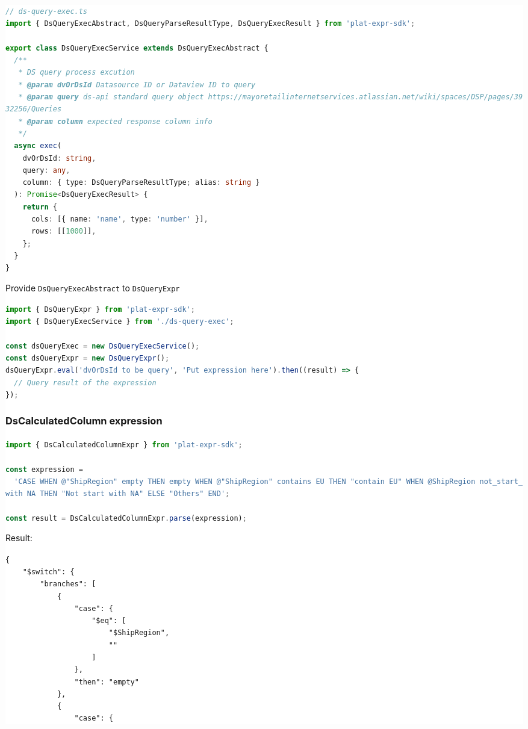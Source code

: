 ```typescript
// ds-query-exec.ts
import { DsQueryExecAbstract, DsQueryParseResultType, DsQueryExecResult } from 'plat-expr-sdk';

export class DsQueryExecService extends DsQueryExecAbstract {
  /**
   * DS query process excution
   * @param dvOrDsId Datasource ID or Dataview ID to query
   * @param query ds-api standard query object https://mayoretailinternetservices.atlassian.net/wiki/spaces/DSP/pages/3932256/Queries
   * @param column expected response column info
   */
  async exec(
    dvOrDsId: string,
    query: any,
    column: { type: DsQueryParseResultType; alias: string }
  ): Promise<DsQueryExecResult> {
    return {
      cols: [{ name: 'name', type: 'number' }],
      rows: [[1000]],
    };
  }
}
```

Provide `DsQueryExecAbstract` to `DsQueryExpr`

```typescript
import { DsQueryExpr } from 'plat-expr-sdk';
import { DsQueryExecService } from './ds-query-exec';

const dsQueryExec = new DsQueryExecService();
const dsQueryExpr = new DsQueryExpr();
dsQueryExpr.eval('dvOrDsId to be query', 'Put expression here').then((result) => {
  // Query result of the expression
});
```

### DsCalculatedColumn expression

```typescript
import { DsCalculatedColumnExpr } from 'plat-expr-sdk';

const expression =
  'CASE WHEN @"ShipRegion" empty THEN empty WHEN @"ShipRegion" contains EU THEN "contain EU" WHEN @ShipRegion not_start_with NA THEN "Not start with NA" ELSE "Others" END';

const result = DsCalculatedColumnExpr.parse(expression);
```

Result:

```
{
    "$switch": {
        "branches": [
            {
                "case": {
                    "$eq": [
                        "$ShipRegion",
                        ""
                    ]
                },
                "then": "empty"
            },
            {
                "case": {
```